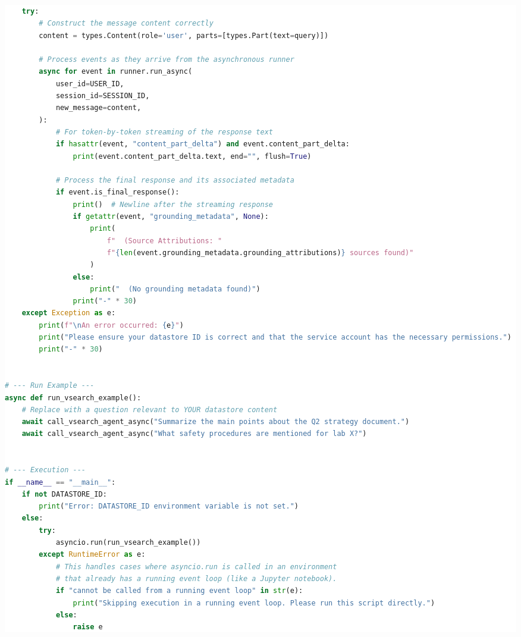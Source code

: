 ```python
    try:
        # Construct the message content correctly
        content = types.Content(role='user', parts=[types.Part(text=query)])

        # Process events as they arrive from the asynchronous runner
        async for event in runner.run_async(
            user_id=USER_ID,
            session_id=SESSION_ID,
            new_message=content,
        ):
            # For token-by-token streaming of the response text
            if hasattr(event, "content_part_delta") and event.content_part_delta:
                print(event.content_part_delta.text, end="", flush=True)

            # Process the final response and its associated metadata
            if event.is_final_response():
                print()  # Newline after the streaming response
                if getattr(event, "grounding_metadata", None):
                    print(
                        f"  (Source Attributions: "
                        f"{len(event.grounding_metadata.grounding_attributions)} sources found)"
                    )
                else:
                    print("  (No grounding metadata found)")
                print("-" * 30)
    except Exception as e:
        print(f"\nAn error occurred: {e}")
        print("Please ensure your datastore ID is correct and that the service account has the necessary permissions.")
        print("-" * 30)


# --- Run Example ---
async def run_vsearch_example():
    # Replace with a question relevant to YOUR datastore content
    await call_vsearch_agent_async("Summarize the main points about the Q2 strategy document.")
    await call_vsearch_agent_async("What safety procedures are mentioned for lab X?")


# --- Execution ---
if __name__ == "__main__":
    if not DATASTORE_ID:
        print("Error: DATASTORE_ID environment variable is not set.")
    else:
        try:
            asyncio.run(run_vsearch_example())
        except RuntimeError as e:
            # This handles cases where asyncio.run is called in an environment
            # that already has a running event loop (like a Jupyter notebook).
            if "cannot be called from a running event loop" in str(e):
                print("Skipping execution in a running event loop. Please run this script directly.")
            else:
                raise e
```
